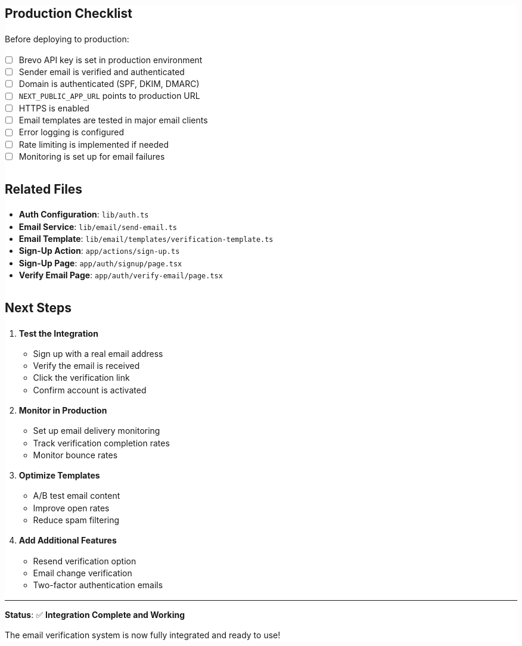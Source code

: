 ## Production Checklist

Before deploying to production:

- [ ] Brevo API key is set in production environment
- [ ] Sender email is verified and authenticated
- [ ] Domain is authenticated (SPF, DKIM, DMARC)
- [ ] `NEXT_PUBLIC_APP_URL` points to production URL
- [ ] HTTPS is enabled
- [ ] Email templates are tested in major email clients
- [ ] Error logging is configured
- [ ] Rate limiting is implemented if needed
- [ ] Monitoring is set up for email failures

## Related Files

- **Auth Configuration**: `lib/auth.ts`
- **Email Service**: `lib/email/send-email.ts`
- **Email Template**: `lib/email/templates/verification-template.ts`
- **Sign-Up Action**: `app/actions/sign-up.ts`
- **Sign-Up Page**: `app/auth/signup/page.tsx`
- **Verify Email Page**: `app/auth/verify-email/page.tsx`

## Next Steps

1. **Test the Integration**
   - Sign up with a real email address
   - Verify the email is received
   - Click the verification link
   - Confirm account is activated

2. **Monitor in Production**
   - Set up email delivery monitoring
   - Track verification completion rates
   - Monitor bounce rates

3. **Optimize Templates**
   - A/B test email content
   - Improve open rates
   - Reduce spam filtering

4. **Add Additional Features**
   - Resend verification option
   - Email change verification
   - Two-factor authentication emails

---

**Status**: ✅ **Integration Complete and Working**

The email verification system is now fully integrated and ready to use!


